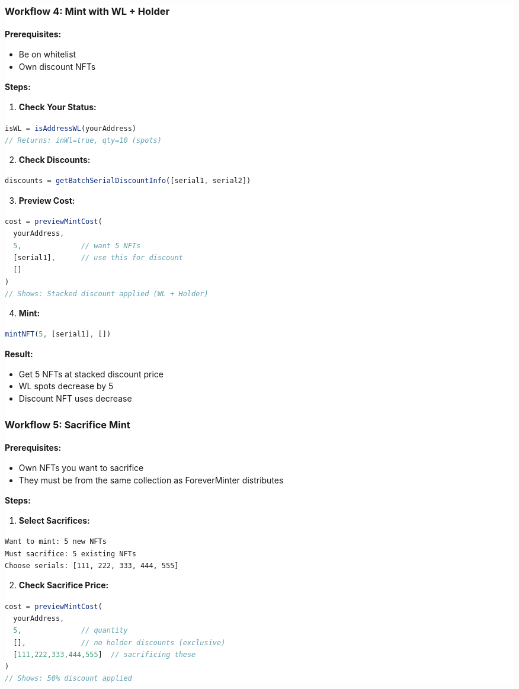 ### Workflow 4: Mint with WL + Holder

**Prerequisites:**
- Be on whitelist
- Own discount NFTs

**Steps:**

1. **Check Your Status:**
```javascript
isWL = isAddressWL(yourAddress)
// Returns: inWl=true, qty=10 (spots)
```

2. **Check Discounts:**
```javascript
discounts = getBatchSerialDiscountInfo([serial1, serial2])
```

3. **Preview Cost:**
```javascript
cost = previewMintCost(
  yourAddress,
  5,              // want 5 NFTs
  [serial1],      // use this for discount
  []
)
// Shows: Stacked discount applied (WL + Holder)
```

4. **Mint:**
```javascript
mintNFT(5, [serial1], [])
```

**Result:**
- Get 5 NFTs at stacked discount price
- WL spots decrease by 5
- Discount NFT uses decrease

### Workflow 5: Sacrifice Mint

**Prerequisites:**
- Own NFTs you want to sacrifice
- They must be from the same collection as ForeverMinter distributes

**Steps:**

1. **Select Sacrifices:**
```
Want to mint: 5 new NFTs
Must sacrifice: 5 existing NFTs
Choose serials: [111, 222, 333, 444, 555]
```

2. **Check Sacrifice Price:**
```javascript
cost = previewMintCost(
  yourAddress,
  5,              // quantity
  [],             // no holder discounts (exclusive)
  [111,222,333,444,555]  // sacrificing these
)
// Shows: 50% discount applied
```

